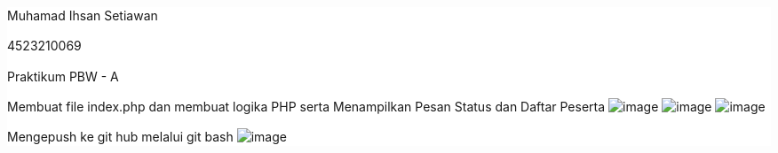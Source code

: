 Muhamad Ihsan Setiawan 

4523210069 

Praktikum PBW - A 

Membuat file index.php dan membuat logika PHP serta Menampilkan Pesan Status dan Daftar Peserta 
<img width="1914" height="1079" alt="image" src="https://github.com/user-attachments/assets/4b7aeba6-b1df-44a1-9391-461a5a6dabfb" />
<img width="1919" height="1079" alt="image" src="https://github.com/user-attachments/assets/afa67651-05c2-424a-8f0c-565735d43e31" />
<img width="1919" height="1079" alt="image" src="https://github.com/user-attachments/assets/96b7c864-93d4-48eb-a21d-ccc1b03f18eb" />

Mengepush ke git hub melalui git bash 
<img width="1919" height="534" alt="image" src="https://github.com/user-attachments/assets/0c75446a-c0a2-4480-8370-ee09453b4f90" />

